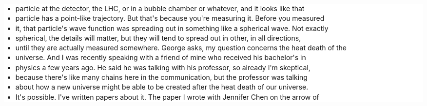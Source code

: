 *  particle at the detector, the LHC, or in a bubble chamber or whatever, and it looks like that
*  particle has a point-like trajectory. But that's because you're measuring it. Before you measured
*  it, that particle's wave function was spreading out in something like a spherical wave. Not exactly
*  spherical, the details will matter, but they will tend to spread out in other, in all directions,
*  until they are actually measured somewhere. George asks, my question concerns the heat death of the
*  universe. And I was recently speaking with a friend of mine who received his bachelor's in
*  physics a few years ago. He said he was talking with his professor, so already I'm skeptical,
*  because there's like many chains here in the communication, but the professor was talking
*  about how a new universe might be able to be created after the heat death of our universe.
*  It's possible. I've written papers about it. The paper I wrote with Jennifer Chen on the arrow of
